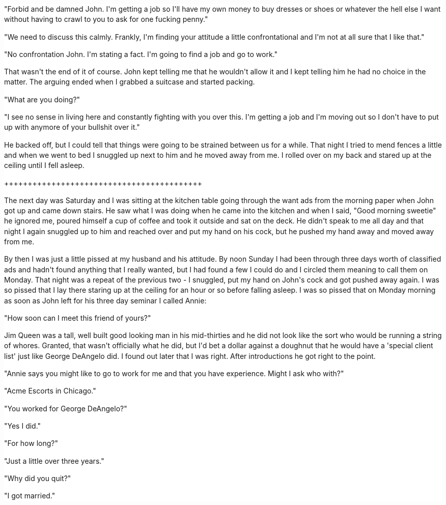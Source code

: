 "Forbid and be damned John. I'm getting a job so I'll have my own money to buy dresses or shoes or whatever the hell else I want without having to crawl to you to ask for one fucking penny." 

"We need to discuss this calmly. Frankly, I'm finding your attitude a little confrontational and I'm not at all sure that I like that." 

"No confrontation John. I'm stating a fact. I'm going to find a job and go to work." 

That wasn't the end of it of course. John kept telling me that he wouldn't allow it and I kept telling him he had no choice in the matter. The arguing ended when I grabbed a suitcase and started packing. 

"What are you doing?" 

"I see no sense in living here and constantly fighting with you over this. I'm getting a job and I'm moving out so I don't have to put up with anymore of your bullshit over it." 

He backed off, but I could tell that things were going to be strained between us for a while. That night I tried to mend fences a little and when we went to bed I snuggled up next to him and he moved away from me. I rolled over on my back and stared up at the ceiling until I fell asleep. 

++++++++++++++++++++++++++++++++++++++++++ 

The next day was Saturday and I was sitting at the kitchen table going through the want ads from the morning paper when John got up and came down stairs. He saw what I was doing when he came into the kitchen and when I said, "Good morning sweetie" he ignored me, poured himself a cup of coffee and took it outside and sat on the deck. He didn't speak to me all day and that night I again snuggled up to him and reached over and put my hand on his cock, but he pushed my hand away and moved away from me. 

By then I was just a little pissed at my husband and his attitude. By noon Sunday I had been through three days worth of classified ads and hadn't found anything that I really wanted, but I had found a few I could do and I circled them meaning to call them on Monday. That night was a repeat of the previous two - I snuggled, put my hand on John's cock and got pushed away again. I was so pissed that I lay there staring up at the ceiling for an hour or so before falling asleep. I was so pissed that on Monday morning as soon as John left for his three day seminar I called Annie: 

"How soon can I meet this friend of yours?" 

Jim Queen was a tall, well built good looking man in his mid-thirties and he did not look like the sort who would be running a string of whores. Granted, that wasn't officially what he did, but I'd bet a dollar against a doughnut that he would have a 'special client list' just like George DeAngelo did. I found out later that I was right. After introductions he got right to the point. 

"Annie says you might like to go to work for me and that you have experience. Might I ask who with?" 

"Acme Escorts in Chicago." 

"You worked for George DeAngelo?" 

"Yes I did." 

"For how long?" 

"Just a little over three years." 

"Why did you quit?" 

"I got married." 
